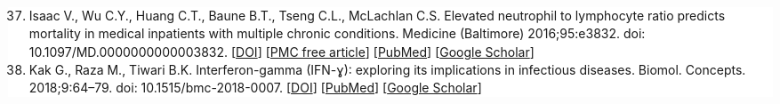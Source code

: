 37. Isaac V., Wu C.Y., Huang C.T., Baune B.T., Tseng C.L., McLachlan C.S. Elevated neutrophil to lymphocyte ratio predicts mortality in medical inpatients with multiple chronic conditions. Medicine (Baltimore) 2016;95:e3832. doi: 10.1097/MD.0000000000003832. [[DOI](https://doi.org/10.1097/MD.0000000000003832)] [[PMC free article](/articles/PMC4907663/)] [[PubMed](https://pubmed.ncbi.nlm.nih.gov/27281085/)] [[Google Scholar](https://scholar.google.com/scholar_lookup?journal=Medicine%20(Baltimore)&title=Elevated%20neutrophil%20to%20lymphocyte%20ratio%20predicts%20mortality%20in%20medical%20inpatients%20with%20multiple%20chronic%20conditions&author=V.%20Isaac&author=C.Y.%20Wu&author=C.T.%20Huang&author=B.T.%20Baune&author=C.L.%20Tseng&volume=95&publication_year=2016&pages=e3832&pmid=27281085&doi=10.1097/MD.0000000000003832&)]
38. Kak G., Raza M., Tiwari B.K. Interferon-gamma (IFN-ɣ): exploring its implications in infectious diseases. Biomol. Concepts. 2018;9:64–79. doi: 10.1515/bmc-2018-0007. [[DOI](https://doi.org/10.1515/bmc-2018-0007)] [[PubMed](https://pubmed.ncbi.nlm.nih.gov/29856726/)] [[Google Scholar](https://scholar.google.com/scholar_lookup?journal=Biomol.%20Concepts&title=Interferon-gamma%20(IFN-%C9%A3):%20exploring%20its%20implications%20in%20infectious%20diseases&author=G.%20Kak&author=M.%20Raza&author=B.K.%20Tiwari&volume=9&publication_year=2018&pages=64-79&pmid=29856726&doi=10.1515/bmc-2018-0007&)]
